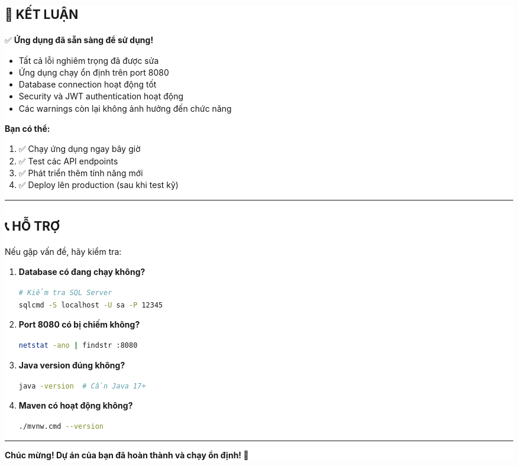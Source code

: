 
## 🎯 **KẾT LUẬN**

✅ **Ứng dụng đã sẵn sàng để sử dụng!**

- Tất cả lỗi nghiêm trọng đã được sửa
- Ứng dụng chạy ổn định trên port 8080
- Database connection hoạt động tốt
- Security và JWT authentication hoạt động
- Các warnings còn lại không ảnh hưởng đến chức năng

**Bạn có thể:**
1. ✅ Chạy ứng dụng ngay bây giờ
2. ✅ Test các API endpoints
3. ✅ Phát triển thêm tính năng mới
4. ✅ Deploy lên production (sau khi test kỹ)

---

## 📞 **HỖ TRỢ**

Nếu gặp vấn đề, hãy kiểm tra:

1. **Database có đang chạy không?**
   ```bash
   # Kiểm tra SQL Server
   sqlcmd -S localhost -U sa -P 12345
   ```

2. **Port 8080 có bị chiếm không?**
   ```bash
   netstat -ano | findstr :8080
   ```

3. **Java version đúng không?**
   ```bash
   java -version  # Cần Java 17+
   ```

4. **Maven có hoạt động không?**
   ```bash
   ./mvnw.cmd --version
   ```

---

**Chúc mừng! Dự án của bạn đã hoàn thành và chạy ổn định! 🎉**


